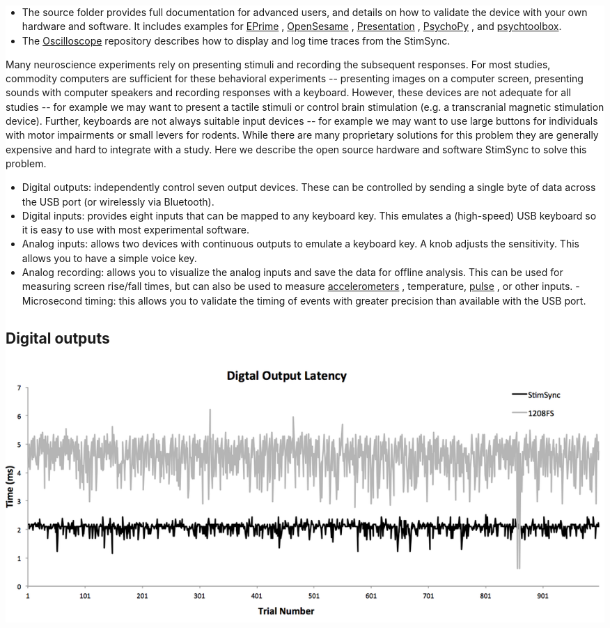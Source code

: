 -   The source folder provides full documentation for advanced users, and details on how to validate the device with your own hardware and software. It includes examples for [EPrime](https://www.pstnet.com/eprime.cfm) , [OpenSesame](https://osdoc.cogsci.nl/) , [Presentation](https://www.neurobs.com/) , [PsychoPy](https://github.com/psychopy/psychopy/) , and [psychtoolbox](http://psychtoolbox.org).
-   The [Oscilloscope](https://github.com/neurolabusc/oscilloscope) repository describes how to display and log time traces from the StimSync.

Many neuroscience experiments rely on presenting stimuli and recording the subsequent responses. For most studies, commodity computers are sufficient for these behavioral experiments -- presenting images on a computer screen, presenting sounds with computer speakers and recording responses with a keyboard. However, these devices are not adequate for all studies -- for example we may want to present a tactile stimuli or control brain stimulation (e.g. a transcranial magnetic stimulation device). Further, keyboards are not always suitable input devices -- for example we may want to use large buttons for individuals with motor impairments or small levers for rodents. While there are many proprietary solutions for this problem they are generally expensive and hard to integrate with a study. Here we describe the open source hardware and software StimSync to solve this problem.

- Digital outputs: independently control seven output devices. These can be controlled by sending a single byte of data across the USB port (or wirelessly via Bluetooth).
- Digital inputs: provides eight inputs that can be mapped to any keyboard key. This emulates a (high-speed) USB keyboard so it is easy to use with most experimental software.
- Analog inputs: allows two devices with continuous outputs to emulate a keyboard key. A knob adjusts the sensitivity. This allows you to have a simple voice key.
- Analog recording: allows you to visualize the analog inputs and save the data for offline analysis. This can be used for measuring screen rise/fall times, but can also be used to measure [accelerometers](https://www.adafruit.com/products/1018) , temperature, [pulse](https://pulsesensor.com/) , or other inputs. - Microsecond timing: this allows you to validate the timing of events with greater precision than available with the USB port.

## Digital outputs

![image](output.png)
